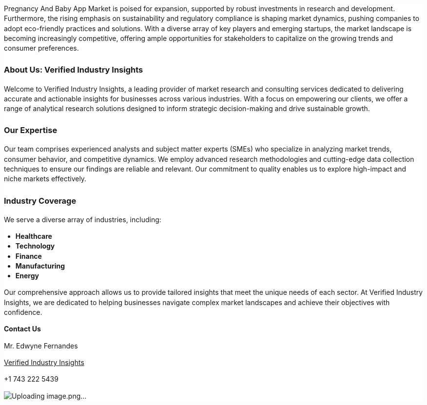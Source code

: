 Pregnancy And Baby App Market is poised for expansion, supported by robust investments in research and development. Furthermore, the rising emphasis on sustainability and regulatory compliance is shaping market dynamics, pushing companies to adopt eco-friendly practices and solutions. With a diverse array of key players and emerging startups, the market landscape is becoming increasingly competitive, offering ample opportunities for stakeholders to capitalize on the growing trends and consumer preferences.</p><h3>About Us: Verified Industry Insights</h3><p>Welcome to Verified Industry Insights, a leading provider of market research and consulting services dedicated to delivering accurate and actionable insights for businesses across various industries. With a focus on empowering our clients, we offer a range of analytical research solutions designed to inform strategic decision-making and drive sustainable growth.</p><h3>Our Expertise</h3><p>Our team comprises experienced analysts and subject matter experts (SMEs) who specialize in analyzing market trends, consumer behavior, and competitive dynamics. We employ advanced research methodologies and cutting-edge data collection techniques to ensure our findings are reliable and relevant. Our commitment to quality enables us to explore high-impact and niche markets effectively.</p><h3>Industry Coverage</h3><p>We serve a diverse array of industries, including:</p><ul><li><strong>Healthcare</strong></li><li><strong>Technology</strong></li><li><strong>Finance</strong></li><li><strong>Manufacturing</strong></li><li><strong>Energy</strong></li></ul><p>Our comprehensive approach allows us to provide tailored insights that meet the unique needs of each sector. At Verified Industry Insights, we are dedicated to helping businesses navigate complex market landscapes and achieve their objectives with confidence.</p><p><strong>Contact Us</strong></p><p>Mr. Edwyne Fernandes</p><p><a href="https://www.verifiedindustryinsights.com/">Verified Industry Insights</a></p><p>+1 743 222 5439</p>
![Uploading image.png…]()
